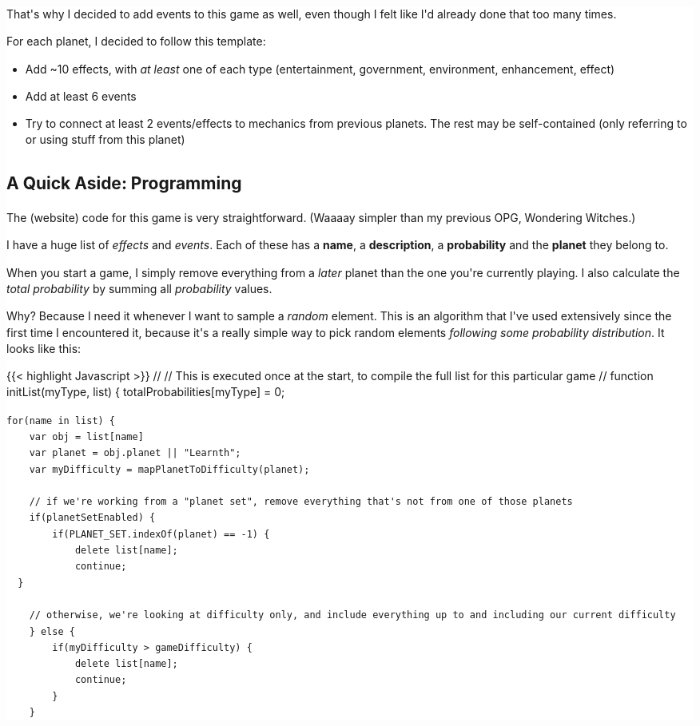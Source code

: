 That's why I decided to add events to this game as well, even though I
felt like I'd already done that too many times.

For each planet, I decided to follow this template:

-   Add \~10 effects, with *at least* one of each type (entertainment,
    government, environment, enhancement, effect)

-   Add at least 6 events

-   Try to connect at least 2 events/effects to mechanics from previous
    planets. The rest may be self-contained (only referring to or using
    stuff from this planet)

A Quick Aside: Programming
--------------------------

The (website) code for this game is very straightforward. (Waaaay
simpler than my previous OPG, Wondering Witches.)

I have a huge list of *effects* and *events*. Each of these has a
**name**, a **description**, a **probability** and the **planet** they
belong to.

When you start a game, I simply remove everything from a *later* planet
than the one you're currently playing. I also calculate the *total
probability* by summing all *probability* values.

Why? Because I need it whenever I want to sample a *random* element.
This is an algorithm that I've used extensively since the first time I
encountered it, because it's a really simple way to pick random elements
*following some probability distribution*. It looks like this:

{{< highlight Javascript >}}
//
// This is executed once at the start, to compile the full list for this particular game
//
function initList(myType, list) {
	totalProbabilities[myType] = 0;

	for(name in list) {
		var obj = list[name]
		var planet = obj.planet || "Learnth";
		var myDifficulty = mapPlanetToDifficulty(planet);

		// if we're working from a "planet set", remove everything that's not from one of those planets
		if(planetSetEnabled) {
			if(PLANET_SET.indexOf(planet) == -1) {
				delete list[name];
				continue;
      }

		// otherwise, we're looking at difficulty only, and include everything up to and including our current difficulty
		} else {
			if(myDifficulty > gameDifficulty) {
				delete list[name];
				continue;
			}
		}
